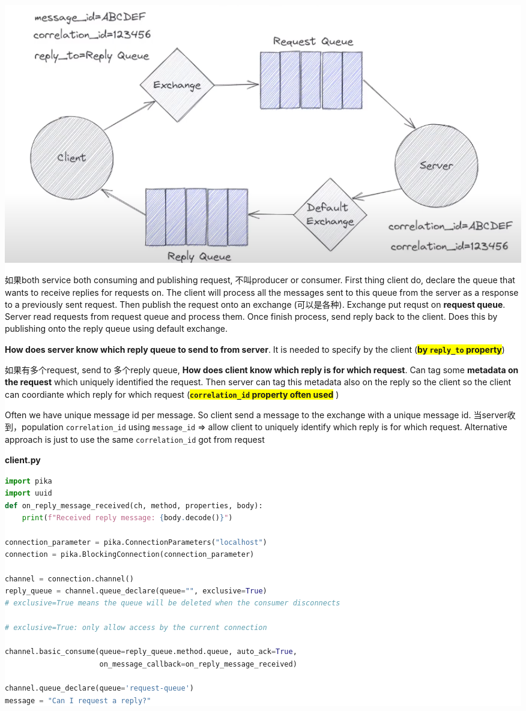 ![](/img/post/rmq/16.png)

如果both service both consuming and publishing request, 不叫producer or consumer. First thing client do, declare the queue that wants to receive replies for requests on. The client will process all the messages sent to this queue from the server as a response to a previously sent request.  Then publish the request onto an exchange (可以是各种). Exchange put requst on **request queue**. Server read requests from request queue and process them. Once finish process, send reply back to the client. Does this by publishing onto the reply queue using default exchange. 

**How does server know which reply queue to send to from server**. It is needed to specify by the client (<span style="background-color:#FFFF00">**by `reply_to` property**</span>)

如果有多个request, send to 多个reply queue, **How does client know which reply is for which request**. Can tag some **metadata on the request** which uniquely identified the request. Then server can tag this metadata also on the reply so the client so the client can coordiante which reply for which request (<span style="background-color:#FFFF00">**`correlation_id` property often used**</span> )

Often we have unique message id per message. So client send a message to the exchange with a unique message id. 当server收到，population `correlation_id` using `message_id` => allow client to uniquely identify which reply is for which request. Alternative approach is just to use the same `correlation_id` got from request 

**client.py**

```python
import pika 
import uuid 
def on_reply_message_received(ch, method, properties, body):
    print(f"Received reply message: {body.decode()}")

connection_parameter = pika.ConnectionParameters("localhost")
connection = pika.BlockingConnection(connection_parameter)

channel = connection.channel()
reply_queue = channel.queue_declare(queue="", exclusive=True)
# exclusive=True means the queue will be deleted when the consumer disconnects

# exclusive=True: only allow access by the current connection

channel.basic_consume(queue=reply_queue.method.queue, auto_ack=True,
                      on_message_callback=on_reply_message_received)

channel.queue_declare(queue='request-queue')
message = "Can I request a reply?"
```